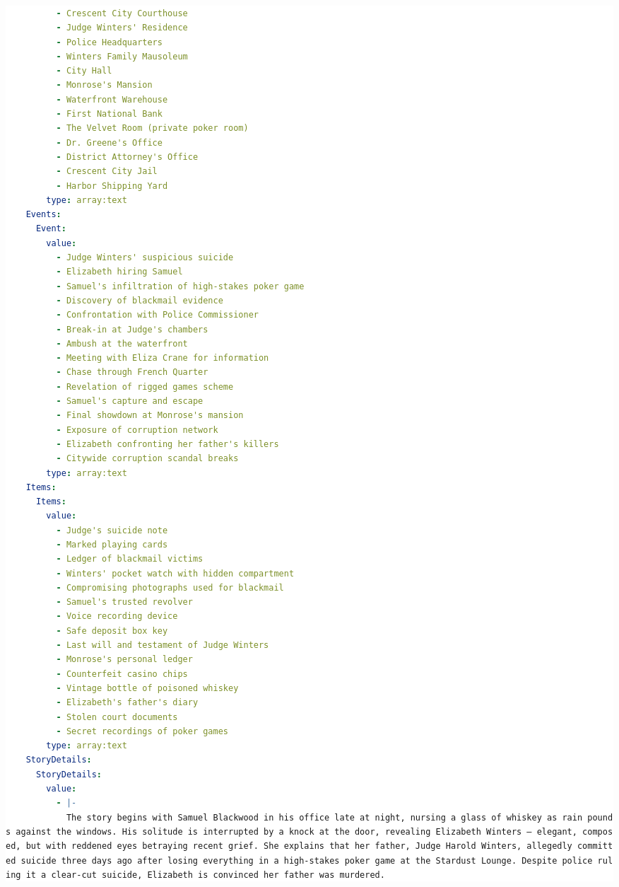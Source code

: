 ```yaml
          - Crescent City Courthouse
          - Judge Winters' Residence
          - Police Headquarters
          - Winters Family Mausoleum
          - City Hall
          - Monrose's Mansion
          - Waterfront Warehouse
          - First National Bank
          - The Velvet Room (private poker room)
          - Dr. Greene's Office
          - District Attorney's Office
          - Crescent City Jail
          - Harbor Shipping Yard
        type: array:text
    Events:
      Event:
        value:
          - Judge Winters' suspicious suicide
          - Elizabeth hiring Samuel
          - Samuel's infiltration of high-stakes poker game
          - Discovery of blackmail evidence
          - Confrontation with Police Commissioner
          - Break-in at Judge's chambers
          - Ambush at the waterfront
          - Meeting with Eliza Crane for information
          - Chase through French Quarter
          - Revelation of rigged games scheme
          - Samuel's capture and escape
          - Final showdown at Monrose's mansion
          - Exposure of corruption network
          - Elizabeth confronting her father's killers
          - Citywide corruption scandal breaks
        type: array:text
    Items:
      Items:
        value:
          - Judge's suicide note
          - Marked playing cards
          - Ledger of blackmail victims
          - Winters' pocket watch with hidden compartment
          - Compromising photographs used for blackmail
          - Samuel's trusted revolver
          - Voice recording device
          - Safe deposit box key
          - Last will and testament of Judge Winters
          - Monrose's personal ledger
          - Counterfeit casino chips
          - Vintage bottle of poisoned whiskey
          - Elizabeth's father's diary
          - Stolen court documents
          - Secret recordings of poker games
        type: array:text
    StoryDetails:
      StoryDetails:
        value:
          - |-
            The story begins with Samuel Blackwood in his office late at night, nursing a glass of whiskey as rain pounds against the windows. His solitude is interrupted by a knock at the door, revealing Elizabeth Winters – elegant, composed, but with reddened eyes betraying recent grief. She explains that her father, Judge Harold Winters, allegedly committed suicide three days ago after losing everything in a high-stakes poker game at the Stardust Lounge. Despite police ruling it a clear-cut suicide, Elizabeth is convinced her father was murdered.

```